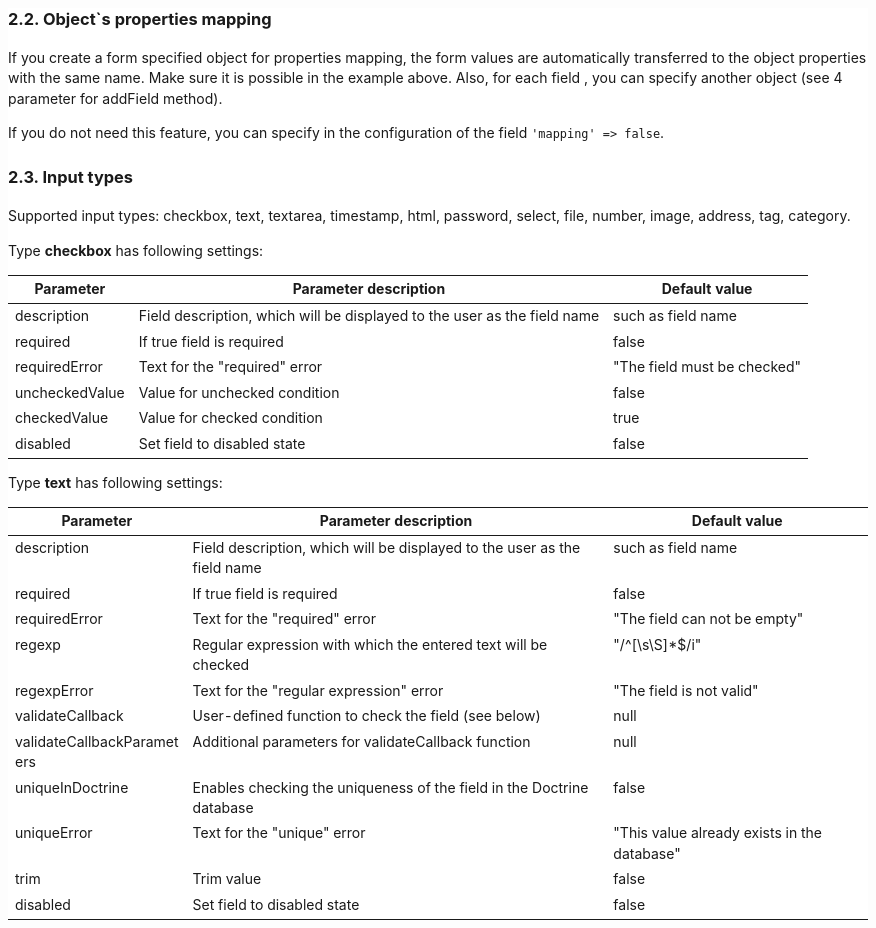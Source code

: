 ### 2.2. Object\`s properties mapping

If you create a form specified object for properties mapping, the form values are automatically transferred to the object properties with the same name. 
Make sure it is possible in the example above.
Also, for each field , you can specify another object (see 4 parameter for addField method).

If you do not need this feature, you can specify in the configuration of the field `'mapping' => false`.

### 2.3. Input types

Supported input types: checkbox, text, textarea, timestamp, html, password, select, file, number, image, address, tag, category.

Type **checkbox** has following settings:

| Parameter      | Parameter description                                                     | Default value               |
| -------------- | ------------------------------------------------------------------------- | --------------------------- |
| description    | Field description, which will be displayed to the user as the field name  | such as field name          |
| required       | If true field is required                                                 | false                       |
| requiredError  | Text for the "required" error                                             | "The field must be checked" |
| uncheckedValue | Value for unchecked condition                                             | false                       |
| checkedValue   | Value for checked condition                                               | true                        |
| disabled       | Set field to disabled state                                               | false                       |

Type **text** has following settings:

| Parameter                  | Parameter description                                                     | Default value                |
| -------------------------- | ------------------------------------------------------------------------- | ---------------------------- |
| description                | Field description, which will be displayed to the user as the field name  | such as field name           |
| required                   | If true field is required                                                 | false                        |
| requiredError              | Text for the "required" error                                             | "The field can not be empty" |
| regexp                     | Regular expression with which the entered text will be checked            | "/\^[\s\S]*$/i"               |
| regexpError                | Text for the "regular expression" error                                   | "The field is not valid"     |
| validateCallback           | User-defined function to check the field (see below)                      | null                         |
| validateCallbackParameters | Additional parameters for validateCallback function                       | null                         |
| uniqueInDoctrine           | Enables checking the uniqueness of the field in the Doctrine database     | false                        |
| uniqueError                | Text for the "unique" error                                               | "This value already exists in the database" |
| trim                       | Trim value                                                                | false                        |
| disabled                   | Set field to disabled state                                               | false                        |
